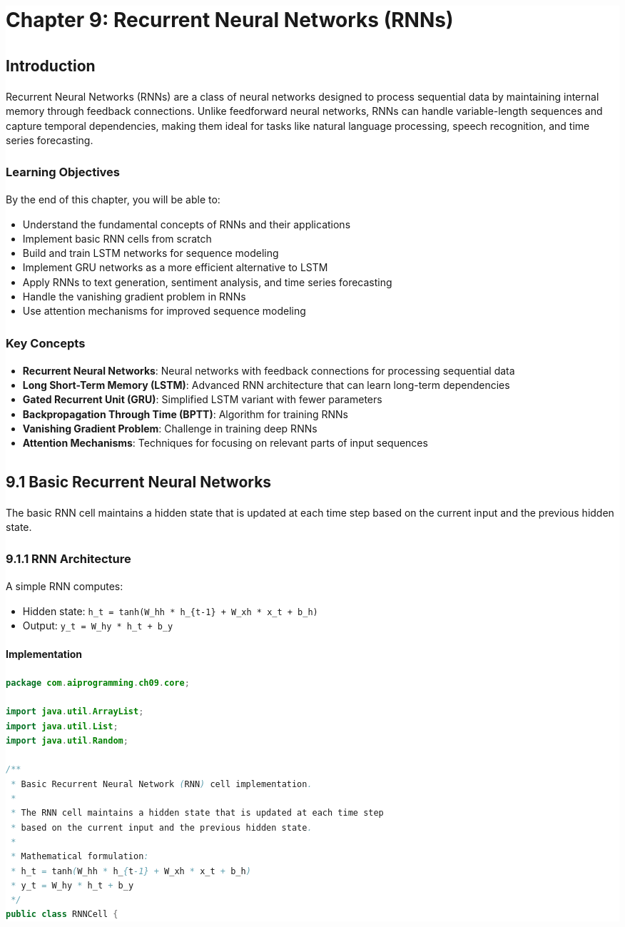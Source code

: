 # Chapter 9: Recurrent Neural Networks (RNNs)

## Introduction

Recurrent Neural Networks (RNNs) are a class of neural networks designed to process sequential data by maintaining internal memory through feedback connections. Unlike feedforward neural networks, RNNs can handle variable-length sequences and capture temporal dependencies, making them ideal for tasks like natural language processing, speech recognition, and time series forecasting.

### Learning Objectives

By the end of this chapter, you will be able to:

- Understand the fundamental concepts of RNNs and their applications
- Implement basic RNN cells from scratch
- Build and train LSTM networks for sequence modeling
- Implement GRU networks as a more efficient alternative to LSTM
- Apply RNNs to text generation, sentiment analysis, and time series forecasting
- Handle the vanishing gradient problem in RNNs
- Use attention mechanisms for improved sequence modeling

### Key Concepts

- **Recurrent Neural Networks**: Neural networks with feedback connections for processing sequential data
- **Long Short-Term Memory (LSTM)**: Advanced RNN architecture that can learn long-term dependencies
- **Gated Recurrent Unit (GRU)**: Simplified LSTM variant with fewer parameters
- **Backpropagation Through Time (BPTT)**: Algorithm for training RNNs
- **Vanishing Gradient Problem**: Challenge in training deep RNNs
- **Attention Mechanisms**: Techniques for focusing on relevant parts of input sequences

## 9.1 Basic Recurrent Neural Networks

The basic RNN cell maintains a hidden state that is updated at each time step based on the current input and the previous hidden state.

### 9.1.1 RNN Architecture

A simple RNN computes:
- Hidden state: `h_t = tanh(W_hh * h_{t-1} + W_xh * x_t + b_h)`
- Output: `y_t = W_hy * h_t + b_y`

#### Implementation

```java
package com.aiprogramming.ch09.core;

import java.util.ArrayList;
import java.util.List;
import java.util.Random;

/**
 * Basic Recurrent Neural Network (RNN) cell implementation.
 * 
 * The RNN cell maintains a hidden state that is updated at each time step
 * based on the current input and the previous hidden state.
 * 
 * Mathematical formulation:
 * h_t = tanh(W_hh * h_{t-1} + W_xh * x_t + b_h)
 * y_t = W_hy * h_t + b_y
 */
public class RNNCell {
```